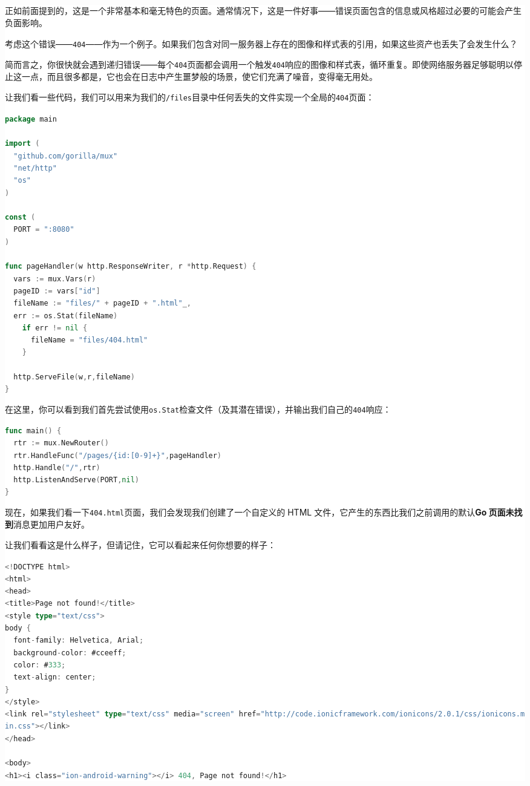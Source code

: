 正如前面提到的，这是一个非常基本和毫无特色的页面。通常情况下，这是一件好事——错误页面包含的信息或风格超过必要的可能会产生负面影响。

考虑这个错误——`404`——作为一个例子。如果我们包含对同一服务器上存在的图像和样式表的引用，如果这些资产也丢失了会发生什么？

简而言之，你很快就会遇到递归错误——每个`404`页面都会调用一个触发`404`响应的图像和样式表，循环重复。即使网络服务器足够聪明以停止这一点，而且很多都是，它也会在日志中产生噩梦般的场景，使它们充满了噪音，变得毫无用处。

让我们看一些代码，我们可以用来为我们的`/files`目录中任何丢失的文件实现一个全局的`404`页面：

```go
package main

import (
  "github.com/gorilla/mux"
  "net/http"
  "os"
)

const (
  PORT = ":8080"
)

func pageHandler(w http.ResponseWriter, r *http.Request) {
  vars := mux.Vars(r)
  pageID := vars["id"]
  fileName := "files/" + pageID + ".html"_, 
  err := os.Stat(fileName)
    if err != nil {
      fileName = "files/404.html"
    }

  http.ServeFile(w,r,fileName)
}
```

在这里，你可以看到我们首先尝试使用`os.Stat`检查文件（及其潜在错误），并输出我们自己的`404`响应：

```go
func main() {
  rtr := mux.NewRouter()
  rtr.HandleFunc("/pages/{id:[0-9]+}",pageHandler)
  http.Handle("/",rtr)
  http.ListenAndServe(PORT,nil)
}
```

现在，如果我们看一下`404.html`页面，我们会发现我们创建了一个自定义的 HTML 文件，它产生的东西比我们之前调用的默认**Go 页面未找到**消息更加用户友好。

让我们看看这是什么样子，但请记住，它可以看起来任何你想要的样子：

```go
<!DOCTYPE html>
<html>
<head>
<title>Page not found!</title>
<style type="text/css">
body {
  font-family: Helvetica, Arial;
  background-color: #cceeff;
  color: #333;
  text-align: center;
}
</style>
<link rel="stylesheet" type="text/css" media="screen" href="http://code.ionicframework.com/ionicons/2.0.1/css/ionicons.min.css"></link>
</head>

<body>
<h1><i class="ion-android-warning"></i> 404, Page not found!</h1>
```